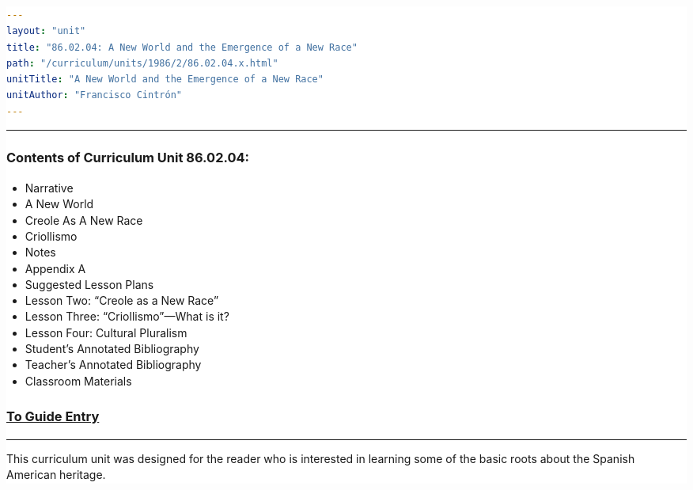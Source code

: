 ```yaml
---
layout: "unit"
title: "86.02.04: A New World and the Emergence of a New Race"
path: "/curriculum/units/1986/2/86.02.04.x.html"
unitTitle: "A New World and the Emergence of a New Race"
unitAuthor: "Francisco Cintrón"
---
```

<body>
<hr/>
<h3>
Contents of Curriculum Unit 86.02.04:
</h3>
<ul>
<li>
Narrative
</li>
<li>
A New World
</li>
<li>
Creole As A New Race
</li>
<li>
Criollismo
</li>
<li>
Notes
</li>
<li>
Appendix A
</li>
<li>
Suggested Lesson Plans
</li>
<li>
Lesson Two: “Creole as a New Race”
</li>
<li>
Lesson Three: “Criollismo”—What is it?
</li>
<li>
Lesson Four: Cultural Pluralism
</li>
<li>
Student’s Annotated Bibliography
</li>
<li>
Teacher’s Annotated Bibliography
</li>
<li>
Classroom Materials
</li>
</ul>
<h3>
<a href="../../../guides/1986/2/86.02.04.x.html">
To Guide Entry
</a>
</h3>
<hr/>
This curriculum unit was designed for the reader who is interested in learning some of the basic roots about the Spanish American heritage.